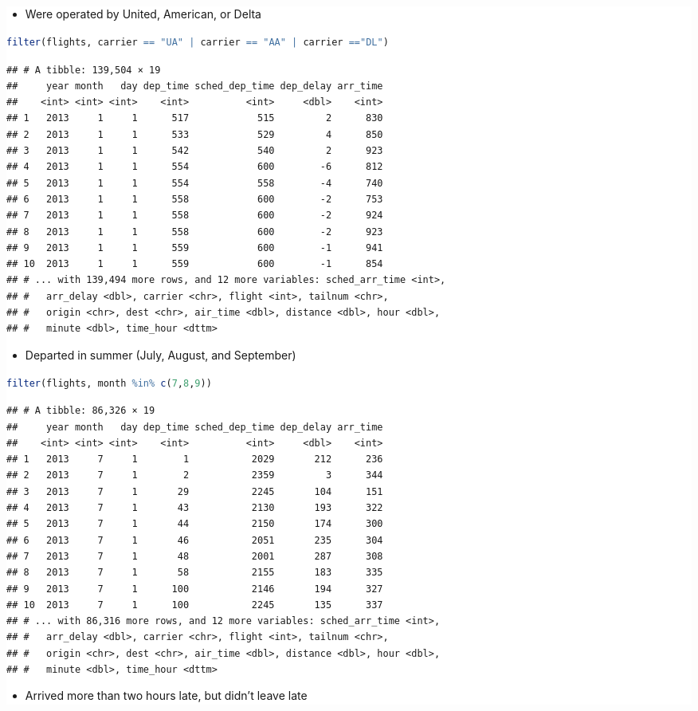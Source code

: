   + Were operated by United, American, or Delta


```r
filter(flights, carrier == "UA" | carrier == "AA" | carrier =="DL")
```

```
## # A tibble: 139,504 × 19
##     year month   day dep_time sched_dep_time dep_delay arr_time
##    <int> <int> <int>    <int>          <int>     <dbl>    <int>
## 1   2013     1     1      517            515         2      830
## 2   2013     1     1      533            529         4      850
## 3   2013     1     1      542            540         2      923
## 4   2013     1     1      554            600        -6      812
## 5   2013     1     1      554            558        -4      740
## 6   2013     1     1      558            600        -2      753
## 7   2013     1     1      558            600        -2      924
## 8   2013     1     1      558            600        -2      923
## 9   2013     1     1      559            600        -1      941
## 10  2013     1     1      559            600        -1      854
## # ... with 139,494 more rows, and 12 more variables: sched_arr_time <int>,
## #   arr_delay <dbl>, carrier <chr>, flight <int>, tailnum <chr>,
## #   origin <chr>, dest <chr>, air_time <dbl>, distance <dbl>, hour <dbl>,
## #   minute <dbl>, time_hour <dttm>
```

  + Departed in summer (July, August, and September)
  

```r
filter(flights, month %in% c(7,8,9))
```

```
## # A tibble: 86,326 × 19
##     year month   day dep_time sched_dep_time dep_delay arr_time
##    <int> <int> <int>    <int>          <int>     <dbl>    <int>
## 1   2013     7     1        1           2029       212      236
## 2   2013     7     1        2           2359         3      344
## 3   2013     7     1       29           2245       104      151
## 4   2013     7     1       43           2130       193      322
## 5   2013     7     1       44           2150       174      300
## 6   2013     7     1       46           2051       235      304
## 7   2013     7     1       48           2001       287      308
## 8   2013     7     1       58           2155       183      335
## 9   2013     7     1      100           2146       194      327
## 10  2013     7     1      100           2245       135      337
## # ... with 86,316 more rows, and 12 more variables: sched_arr_time <int>,
## #   arr_delay <dbl>, carrier <chr>, flight <int>, tailnum <chr>,
## #   origin <chr>, dest <chr>, air_time <dbl>, distance <dbl>, hour <dbl>,
## #   minute <dbl>, time_hour <dttm>
```

  + Arrived more than two hours late, but didn’t leave late
  

